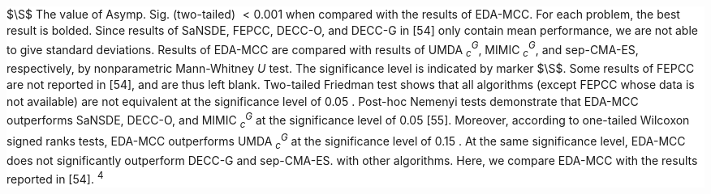 $\S$ The value of Asymp. Sig. (two-tailed) $<0.001$ when compared with the results of EDA-MCC.
For each problem, the best result is bolded. Since results of SaNSDE, FEPCC, DECC-O, and DECC-G in [54] only contain mean performance, we are not able to give standard deviations. Results of EDA-MCC are compared with results of UMDA ${ }_{c}^{G}$, MIMIC ${ }_{c}^{G}$, and sep-CMA-ES, respectively, by nonparametric Mann-Whitney $U$ test. The significance level is indicated by marker $\S$. Some results of FEPCC are not reported in [54], and are thus left blank. Two-tailed Friedman test shows that all algorithms (except FEPCC whose data is not available) are not equivalent at the significance level of 0.05 . Post-hoc Nemenyi tests demonstrate that EDA-MCC outperforms SaNSDE, DECC-O, and MIMIC ${ }_{c}^{G}$ at the significance level of 0.05 [55]. Moreover, according to one-tailed Wilcoxon signed ranks tests, EDA-MCC outperforms UMDA ${ }_{c}^{G}$ at the significance level of 0.15 . At the same significance level, EDA-MCC does not significantly outperform DECC-G and sep-CMA-ES.
with other algorithms. Here, we compare EDA-MCC with the results reported in [54]. ${ }^{4}$



[^0]:    Manuscript received February 26, 2011; revised January 8, 2013; accepted February 8, 2013. Date of publication February 14, 2013; date of current version November 26, 2013. This work was supported in part by EPSRC under Grant EP/J017515/1 to X. Yao, by the National Natural Science Foundation of China under Grant 61100163 to T. Chen, and by the China Scholarship Council under a Scholarship to W. Dong to support his visit to the University of Birmingham, where part of this work was done. The work of X. Yao was also supported by the Royal Society Wolfson Research Merit Award. The work of P. Tiño was supported by a BBSRC Grant BB/H012508/1.
[^0]:    ${ }^{1}$ Some comparisons between EMNA global and EGNA can be found in [2]. However, few comparisons involving normal IDEA have been made.
[^0]:    ${ }^{2}$ For a real number $x,\lceil x\rceil$ is the smallest integer $y$, such that $y \geq x$.
[^0]:    ${ }^{3}$ In rBOA, the global pdf is factorized as a product of linear combinations of subproblems, which are still essentially fragments of a Gaussian network, and thus can be interconnected via overlapping variables. Even if they are the maximal compound subproblems [31] that are totally separated from each other, there is no explicit control on the size of a subproblem. It may also result in big multivariate subproblems.